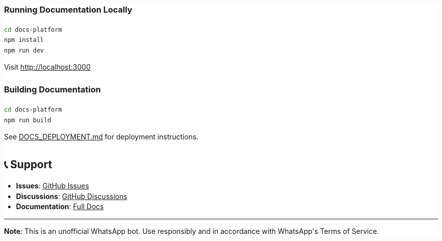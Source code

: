 ### Running Documentation Locally

```bash
cd docs-platform
npm install
npm run dev
```

Visit [http://localhost:3000](http://localhost:3000)

### Building Documentation

```bash
cd docs-platform
npm run build
```

See [DOCS_DEPLOYMENT.md](./DOCS_DEPLOYMENT.md) for deployment instructions.

## 📞 Support

- **Issues**: [GitHub Issues](https://github.com/Starland9/OpenWhatsappBot/issues)
- **Discussions**: [GitHub Discussions](https://github.com/Starland9/OpenWhatsappBot/discussions)
- **Documentation**: [Full Docs](./docs-platform/)

---

**Note**: This is an unofficial WhatsApp bot. Use responsibly and in accordance with WhatsApp's Terms of Service.

